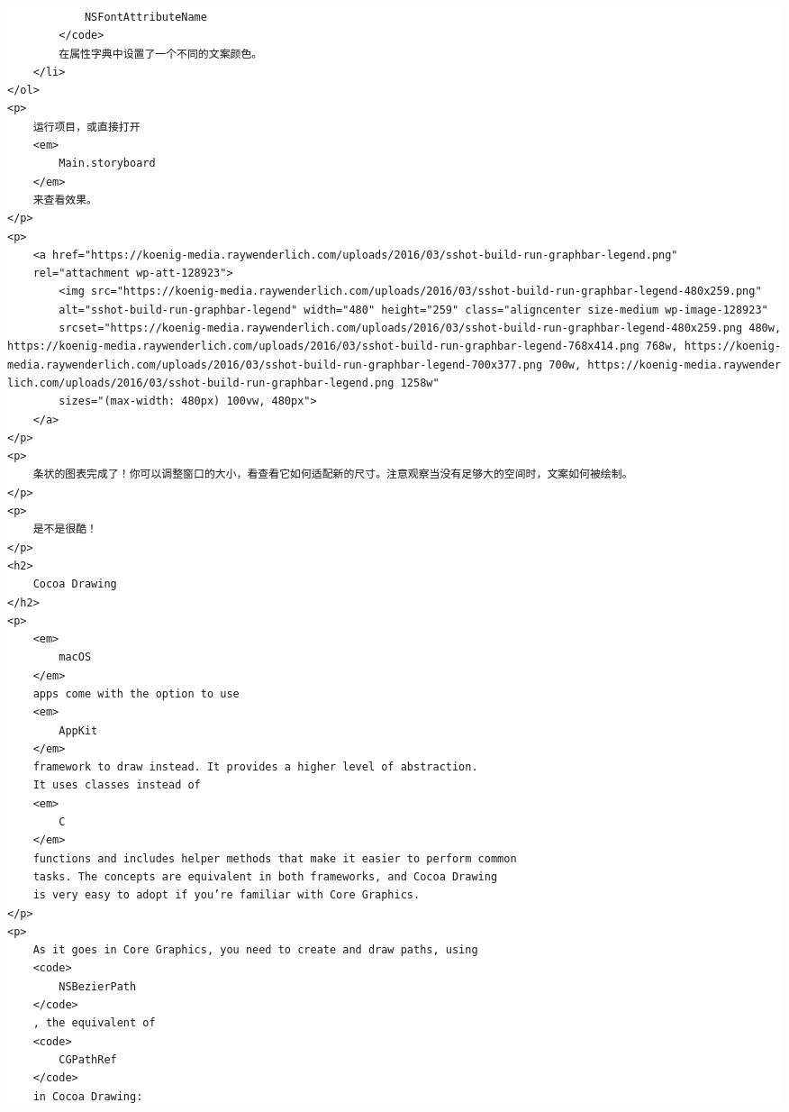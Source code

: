                 NSFontAttributeName
            </code>
            在属性字典中设置了一个不同的文案颜色。
        </li>
    </ol>
    <p>
        运行项目，或直接打开
        <em>
            Main.storyboard
        </em>
        来查看效果。
    </p>
    <p>
        <a href="https://koenig-media.raywenderlich.com/uploads/2016/03/sshot-build-run-graphbar-legend.png"
        rel="attachment wp-att-128923">
            <img src="https://koenig-media.raywenderlich.com/uploads/2016/03/sshot-build-run-graphbar-legend-480x259.png"
            alt="sshot-build-run-graphbar-legend" width="480" height="259" class="aligncenter size-medium wp-image-128923"
            srcset="https://koenig-media.raywenderlich.com/uploads/2016/03/sshot-build-run-graphbar-legend-480x259.png 480w, https://koenig-media.raywenderlich.com/uploads/2016/03/sshot-build-run-graphbar-legend-768x414.png 768w, https://koenig-media.raywenderlich.com/uploads/2016/03/sshot-build-run-graphbar-legend-700x377.png 700w, https://koenig-media.raywenderlich.com/uploads/2016/03/sshot-build-run-graphbar-legend.png 1258w"
            sizes="(max-width: 480px) 100vw, 480px">
        </a>
    </p>
    <p>
        条状的图表完成了！你可以调整窗口的大小，看查看它如何适配新的尺寸。注意观察当没有足够大的空间时，文案如何被绘制。
    </p>
    <p>
        是不是很酷！
    </p>
    <h2>
        Cocoa Drawing
    </h2>
    <p>
        <em>
            macOS
        </em>
        apps come with the option to use
        <em>
            AppKit
        </em>
        framework to draw instead. It provides a higher level of abstraction.
        It uses classes instead of
        <em>
            C
        </em>
        functions and includes helper methods that make it easier to perform common
        tasks. The concepts are equivalent in both frameworks, and Cocoa Drawing
        is very easy to adopt if you’re familiar with Core Graphics.
    </p>
    <p>
        As it goes in Core Graphics, you need to create and draw paths, using
        <code>
            NSBezierPath
        </code>
        , the equivalent of
        <code>
            CGPathRef
        </code>
        in Cocoa Drawing: